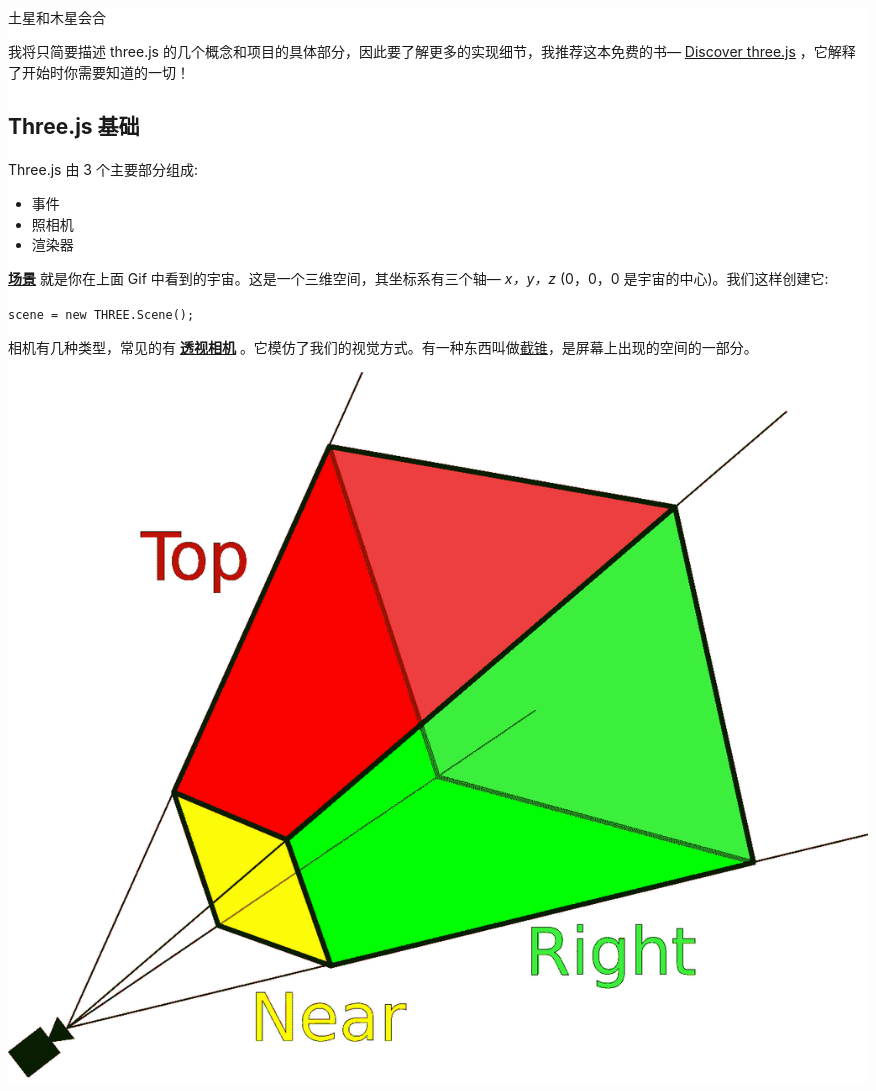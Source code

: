 土星和木星会合

我将只简要描述 three.js 的几个概念和项目的具体部分，因此要了解更多的实现细节，我推荐这本免费的书— [Discover three.js](https://discoverthreejs.com/book/) ，它解释了开始时你需要知道的一切！

## Three.js 基础

Three.js 由 3 个主要部分组成:

*   事件
*   照相机
*   渲染器

[**场景**](https://threejs.org/docs/?q=scene#manual/en/introduction/Creating-a-scene) 就是你在上面 Gif 中看到的宇宙。这是一个三维空间，其坐标系有三个轴— *x，y，z* (0，0，0 是宇宙的中心)。我们这样创建它:

```
scene = new THREE.Scene();
```

相机有几种类型，常见的有 [**透视相机**](https://threejs.org/docs/#api/en/cameras/PerspectiveCamera) 。它模仿了我们的视觉方式。有一种东西叫做[截锥](https://en.wikipedia.org/wiki/Viewing_frustum)，是屏幕上出现的空间的一部分。

![](img/8ae577e9bea2ca02e79c6effe1e87eb4.png)
